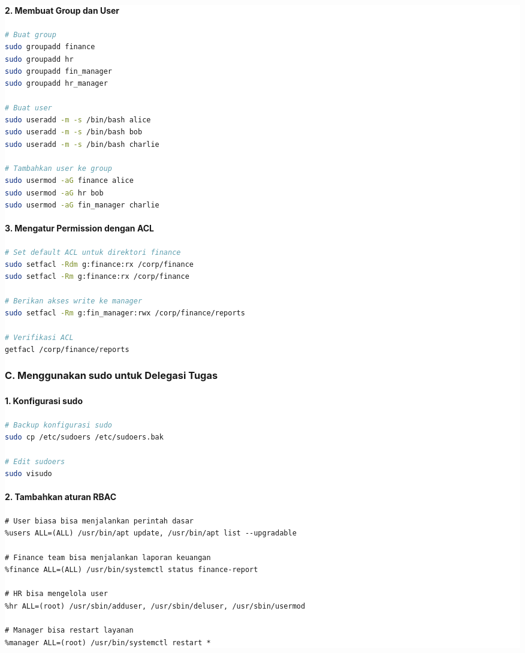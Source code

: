 #### 2. Membuat Group dan User
```bash
# Buat group
sudo groupadd finance
sudo groupadd hr
sudo groupadd fin_manager
sudo groupadd hr_manager

# Buat user
sudo useradd -m -s /bin/bash alice
sudo useradd -m -s /bin/bash bob
sudo useradd -m -s /bin/bash charlie

# Tambahkan user ke group
sudo usermod -aG finance alice
sudo usermod -aG hr bob
sudo usermod -aG fin_manager charlie
```

#### 3. Mengatur Permission dengan ACL
```bash
# Set default ACL untuk direktori finance
sudo setfacl -Rdm g:finance:rx /corp/finance
sudo setfacl -Rm g:finance:rx /corp/finance

# Berikan akses write ke manager
sudo setfacl -Rm g:fin_manager:rwx /corp/finance/reports

# Verifikasi ACL
getfacl /corp/finance/reports
```

### C. Menggunakan sudo untuk Delegasi Tugas

#### 1. Konfigurasi sudo
```bash
# Backup konfigurasi sudo
sudo cp /etc/sudoers /etc/sudoers.bak

# Edit sudoers
sudo visudo
```

#### 2. Tambahkan aturan RBAC
```
# User biasa bisa menjalankan perintah dasar
%users ALL=(ALL) /usr/bin/apt update, /usr/bin/apt list --upgradable

# Finance team bisa menjalankan laporan keuangan
%finance ALL=(ALL) /usr/bin/systemctl status finance-report

# HR bisa mengelola user
%hr ALL=(root) /usr/sbin/adduser, /usr/sbin/deluser, /usr/sbin/usermod

# Manager bisa restart layanan
%manager ALL=(root) /usr/bin/systemctl restart *
```
